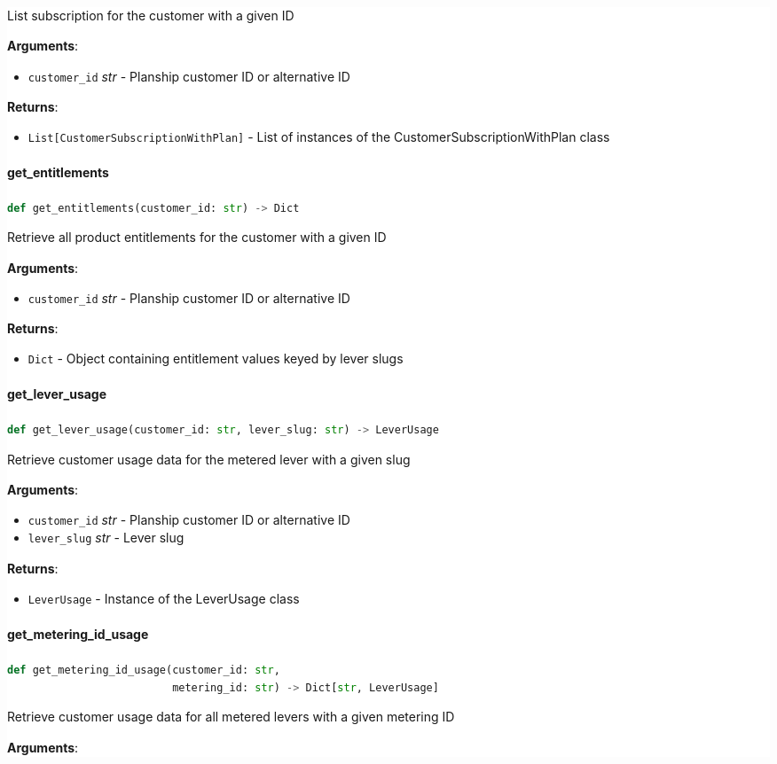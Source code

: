 List subscription for the customer with a given ID

**Arguments**:

- `customer_id` _str_ - Planship customer ID or alternative ID
  

**Returns**:

- `List[CustomerSubscriptionWithPlan]` - List of instances of the CustomerSubscriptionWithPlan class

<a id="planship.planship.Planship.get_entitlements"></a>

#### get\_entitlements

```python
def get_entitlements(customer_id: str) -> Dict
```

Retrieve all product entitlements for the customer with a given ID

**Arguments**:

- `customer_id` _str_ - Planship customer ID or alternative ID
  

**Returns**:

- `Dict` - Object containing entitlement values keyed by lever slugs

<a id="planship.planship.Planship.get_lever_usage"></a>

#### get\_lever\_usage

```python
def get_lever_usage(customer_id: str, lever_slug: str) -> LeverUsage
```

Retrieve customer usage data for the metered lever with a given slug

**Arguments**:

- `customer_id` _str_ - Planship customer ID or alternative ID
- `lever_slug` _str_ - Lever slug
  

**Returns**:

- `LeverUsage` - Instance of the LeverUsage class

<a id="planship.planship.Planship.get_metering_id_usage"></a>

#### get\_metering\_id\_usage

```python
def get_metering_id_usage(customer_id: str,
                          metering_id: str) -> Dict[str, LeverUsage]
```

Retrieve customer usage data for all metered levers with a given metering ID

**Arguments**:
